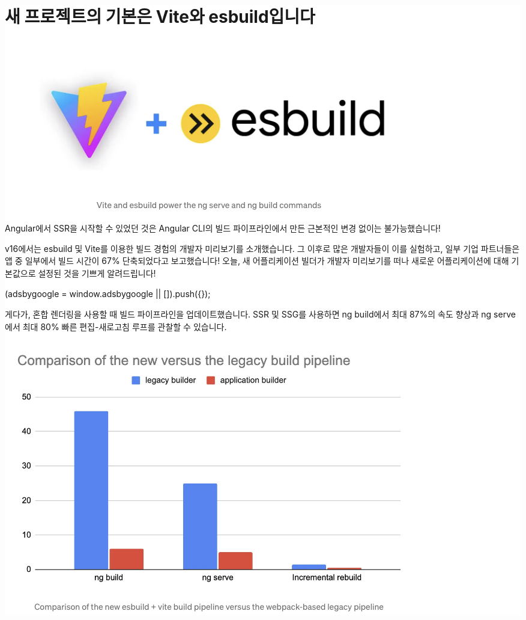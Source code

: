 # 새 프로젝트의 기본은 Vite와 esbuild입니다

![IntroducingAngularv17_6](./img/IntroducingAngularv17_6.png)

Angular에서 SSR을 시작할 수 있었던 것은 Angular CLI의 빌드 파이프라인에서 만든 근본적인 변경 없이는 불가능했습니다!

v16에서는 esbuild 및 Vite를 이용한 빌드 경험의 개발자 미리보기를 소개했습니다. 그 이후로 많은 개발자들이 이를 실험하고, 일부 기업 파트너들은 앱 중 일부에서 빌드 시간이 67% 단축되었다고 보고했습니다! 오늘, 새 어플리케이션 빌더가 개발자 미리보기를 떠나 새로운 어플리케이션에 대해 기본값으로 설정된 것을 기쁘게 알려드립니다!


<ins class="adsbygoogle"
  style="display:block"
  data-ad-client="ca-pub-4877378276818686"
  data-ad-slot="9743150776"
  data-ad-format="auto"
  data-full-width-responsive="true"></ins>
<component is="script">
(adsbygoogle = window.adsbygoogle || []).push({});
</component>

게다가, 혼합 렌더링을 사용할 때 빌드 파이프라인을 업데이트했습니다. SSR 및 SSG를 사용하면 ng build에서 최대 87%의 속도 향상과 ng serve에서 최대 80% 빠른 편집-새로고침 루프를 관찰할 수 있습니다.

![Introducing Angular v17.7](./img/IntroducingAngularv17_7.png)
